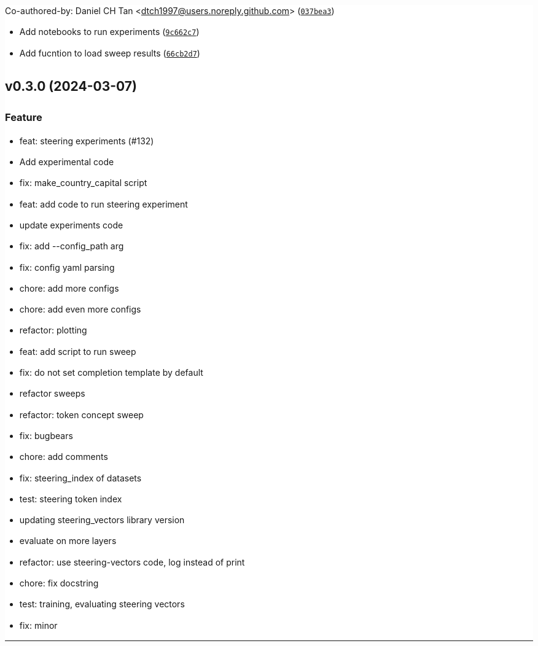 Co-authored-by: Daniel CH Tan &lt;dtch1997@users.noreply.github.com&gt; ([`037bea3`](https://github.com/dtch1997/repepo/commit/037bea3b52ed3a7e7bf6e52198ecc26ff8f3553b))

* Add notebooks to run experiments ([`9c662c7`](https://github.com/dtch1997/repepo/commit/9c662c756cf8354e6cef528089a30eb2bca9691a))

* Add fucntion to load sweep results ([`66cb2d7`](https://github.com/dtch1997/repepo/commit/66cb2d7e49ef69d3c9f7429e092aabb6758bacb0))


## v0.3.0 (2024-03-07)

### Feature

* feat: steering experiments (#132)

* Add experimental code

* fix: make_country_capital script

* feat: add code to run steering experiment

* update experiments code

* fix: add --config_path arg

* fix: config yaml parsing

* chore: add more configs

* chore: add even more configs

* refactor: plotting

* feat: add script to run sweep

* fix: do not set completion template by default

* refactor sweeps

* refactor: token concept sweep

* fix: bugbears

* chore: add comments

* fix: steering_index of datasets

* test: steering token index

* updating steering_vectors library version

* evaluate on more layers

* refactor: use steering-vectors code, log instead of print

* chore: fix docstring

* test: training, evaluating steering vectors

* fix: minor

---------
